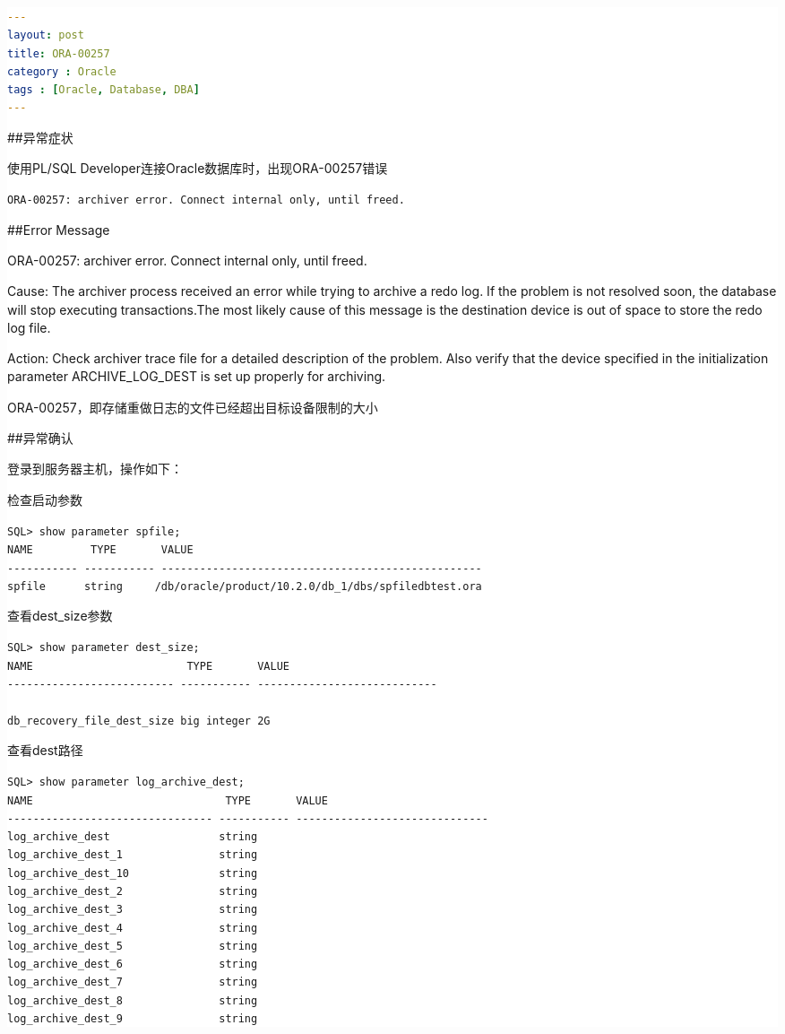 ```yaml
---
layout: post
title: ORA-00257
category : Oracle
tags : [Oracle, Database, DBA]
---
```


##异常症状

使用PL/SQL Developer连接Oracle数据库时，出现ORA-00257错误

	ORA-00257: archiver error. Connect internal only, until freed.

##Error Message

ORA-00257: archiver error. Connect internal only, until freed.

Cause:  The archiver process received an error while trying to archive a redo 
log. If the problem is not resolved soon, the database will stop executing 
transactions.The most likely cause of this message is the destination device 
is out of space to store the redo log file.

Action:  Check archiver trace file for a detailed description of the problem. 
Also verify that the device specified in the initialization parameter 
ARCHIVE_LOG_DEST is set up properly for archiving.

ORA-00257，即存储重做日志的文件已经超出目标设备限制的大小

##异常确认

登录到服务器主机，操作如下：

检查启动参数

	SQL> show parameter spfile;
	NAME         TYPE       VALUE
	----------- ----------- --------------------------------------------------
	spfile      string     /db/oracle/product/10.2.0/db_1/dbs/spfiledbtest.ora

查看dest_size参数

	SQL> show parameter dest_size;
	NAME                        TYPE       VALUE
	-------------------------- ----------- ----------------------------
	
	db_recovery_file_dest_size big integer 2G

查看dest路径

	SQL> show parameter log_archive_dest;
	NAME                              TYPE       VALUE
	-------------------------------- ----------- ------------------------------
	log_archive_dest                 string
	log_archive_dest_1               string
	log_archive_dest_10              string
	log_archive_dest_2               string
	log_archive_dest_3               string
	log_archive_dest_4               string
	log_archive_dest_5               string
	log_archive_dest_6               string
	log_archive_dest_7               string
	log_archive_dest_8               string
	log_archive_dest_9               string
	